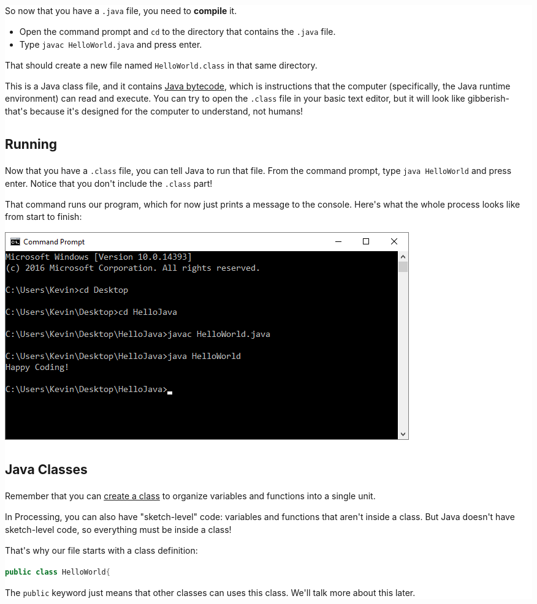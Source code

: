 So now that you have a `.java` file, you need to **compile** it.

- Open the command prompt and `cd` to the directory that contains the `.java` file.
- Type `javac HelloWorld.java` and press enter.

That should create a new file named `HelloWorld.class` in that same directory.

This is a Java class file, and it contains [Java bytecode](https://en.wikipedia.org/wiki/Java_bytecode), which is instructions that the computer (specifically, the Java runtime environment) can read and execute. You can try to open the `.class` file in your basic text editor, but it will look like gibberish- that's because it's designed for the computer to understand, not humans!

## Running

Now that you have a `.class` file, you can tell Java to run that file. From the command prompt, type `java HelloWorld` and press enter. Notice that you don't include the `.class` part!

That command runs our program, which for now just prints a message to the console. Here's what the whole process looks like from start to finish:

![command prompt](/tutorials/java/images/hello-world-1.png)

## Java Classes

Remember that you can [create a class](/tutorials/processing/creating-classes) to organize variables and functions into a single unit.

In Processing, you can also have "sketch-level" code: variables and functions that aren't inside a class. But Java doesn't have sketch-level code, so everything must be inside a class!

That's why our file starts with a class definition:

```java
public class HelloWorld{
```

The `public` keyword just means that other classes can uses this class. We'll talk more about this later.
